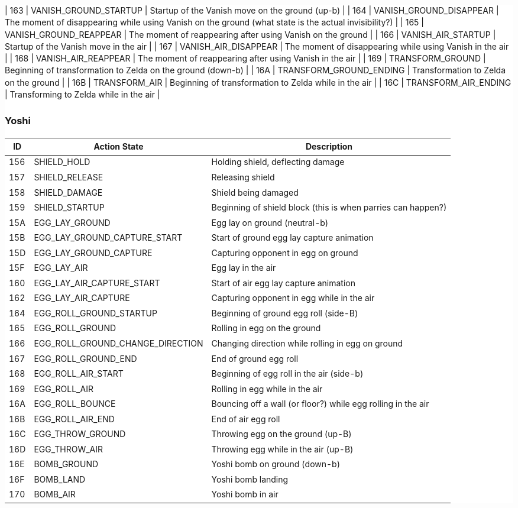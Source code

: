 | 163  | VANISH_GROUND_STARTUP      | Startup of the Vanish move on the ground (up-b) |
| 164  | VANISH_GROUND_DISAPPEAR    | The moment of disappearing while using Vanish on the ground (what state is the actual invisibility?) |
| 165  | VANISH_GROUND_REAPPEAR     | The moment of reappearing after using Vanish on the ground |
| 166  | VANISH_AIR_STARTUP         | Startup of the Vanish move in the air |
| 167  | VANISH_AIR_DISAPPEAR       | The moment of disappearing while using Vanish in the air |
| 168  | VANISH_AIR_REAPPEAR        | The moment of reappearing after using Vanish in the air |
| 169  | TRANSFORM_GROUND           | Beginning of transformation to Zelda on the ground (down-b) |
| 16A  | TRANSFORM_GROUND_ENDING    | Transformation to Zelda on the ground |
| 16B  | TRANSFORM_AIR              | Beginning of transformation to Zelda while in the air |
| 16C  | TRANSFORM_AIR_ENDING       | Transforming to Zelda while in the air |

### Yoshi

| ID   | Action State               | Description |
| ---- | -------------------------- | ----------- |
| 156  | SHIELD_HOLD                | Holding shield, deflecting damage |
| 157  | SHIELD_RELEASE             | Releasing shield |
| 158  | SHIELD_DAMAGE              | Shield being damaged |
| 159  | SHIELD_STARTUP             | Beginning of shield block (this is when parries can happen?) |
| 15A  | EGG_LAY_GROUND             | Egg lay on ground (neutral-b) |
| 15B  | EGG_LAY_GROUND_CAPTURE_START | Start of ground egg lay capture animation |
| 15D  | EGG_LAY_GROUND_CAPTURE     | Capturing opponent in egg on ground |
| 15F  | EGG_LAY_AIR                | Egg lay in the air |
| 160  | EGG_LAY_AIR_CAPTURE_START  | Start of air egg lay capture animation |
| 162  | EGG_LAY_AIR_CAPTURE        | Capturing opponent in egg while in the air |
| 164  | EGG_ROLL_GROUND_STARTUP    | Beginning of ground egg roll (side-B) |
| 165  | EGG_ROLL_GROUND            | Rolling in egg on the ground |
| 166  | EGG_ROLL_GROUND_CHANGE_DIRECTION | Changing direction while rolling in egg on ground |
| 167  | EGG_ROLL_GROUND_END        | End of ground egg roll |
| 168  | EGG_ROLL_AIR_START         | Beginning of egg roll in the air (side-b) |
| 169  | EGG_ROLL_AIR               | Rolling in egg while in the air |
| 16A  | EGG_ROLL_BOUNCE            | Bouncing off a wall (or floor?) while egg rolling in the air |
| 16B  | EGG_ROLL_AIR_END           | End of air egg roll |
| 16C  | EGG_THROW_GROUND           | Throwing egg on the ground (up-B) |
| 16D  | EGG_THROW_AIR              | Throwing egg while in the air (up-B) |
| 16E  | BOMB_GROUND                | Yoshi bomb on ground (down-b) |
| 16F  | BOMB_LAND                  | Yoshi bomb landing |
| 170  | BOMB_AIR                   | Yoshi bomb in air |
